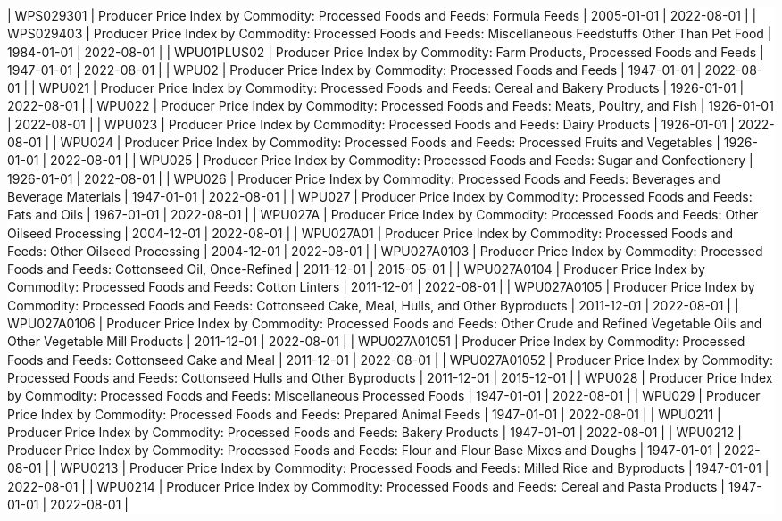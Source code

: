 | WPS029301     | Producer Price Index by Commodity: Processed Foods and Feeds: Formula Feeds                                                                                               | 2005-01-01          | 2022-08-01        |
| WPS029403     | Producer Price Index by Commodity: Processed Foods and Feeds: Miscellaneous Feedstuffs Other Than Pet Food                                                                | 1984-01-01          | 2022-08-01        |
| WPU01PLUS02   | Producer Price Index by Commodity: Farm Products, Processed Foods and Feeds                                                                                               | 1947-01-01          | 2022-08-01        |
| WPU02         | Producer Price Index by Commodity: Processed Foods and Feeds                                                                                                              | 1947-01-01          | 2022-08-01        |
| WPU021        | Producer Price Index by Commodity: Processed Foods and Feeds: Cereal and Bakery Products                                                                                  | 1926-01-01          | 2022-08-01        |
| WPU022        | Producer Price Index by Commodity: Processed Foods and Feeds: Meats, Poultry, and Fish                                                                                    | 1926-01-01          | 2022-08-01        |
| WPU023        | Producer Price Index by Commodity: Processed Foods and Feeds: Dairy Products                                                                                              | 1926-01-01          | 2022-08-01        |
| WPU024        | Producer Price Index by Commodity: Processed Foods and Feeds: Processed Fruits and Vegetables                                                                             | 1926-01-01          | 2022-08-01        |
| WPU025        | Producer Price Index by Commodity: Processed Foods and Feeds: Sugar and Confectionery                                                                                     | 1926-01-01          | 2022-08-01        |
| WPU026        | Producer Price Index by Commodity: Processed Foods and Feeds: Beverages and Beverage Materials                                                                            | 1947-01-01          | 2022-08-01        |
| WPU027        | Producer Price Index by Commodity: Processed Foods and Feeds: Fats and Oils                                                                                               | 1967-01-01          | 2022-08-01        |
| WPU027A       | Producer Price Index by Commodity: Processed Foods and Feeds: Other Oilseed Processing                                                                                    | 2004-12-01          | 2022-08-01        |
| WPU027A01     | Producer Price Index by Commodity: Processed Foods and Feeds: Other Oilseed Processing                                                                                    | 2004-12-01          | 2022-08-01        |
| WPU027A0103   | Producer Price Index by Commodity: Processed Foods and Feeds: Cottonseed Oil, Once-Refined                                                                                | 2011-12-01          | 2015-05-01        |
| WPU027A0104   | Producer Price Index by Commodity: Processed Foods and Feeds: Cotton Linters                                                                                              | 2011-12-01          | 2022-08-01        |
| WPU027A0105   | Producer Price Index by Commodity: Processed Foods and Feeds: Cottonseed Cake, Meal, Hulls, and Other Byproducts                                                          | 2011-12-01          | 2022-08-01        |
| WPU027A0106   | Producer Price Index by Commodity: Processed Foods and Feeds: Other Crude and Refined Vegetable Oils and Other Vegetable Mill Products                                    | 2011-12-01          | 2022-08-01        |
| WPU027A01051  | Producer Price Index by Commodity: Processed Foods and Feeds: Cottonseed Cake and Meal                                                                                    | 2011-12-01          | 2022-08-01        |
| WPU027A01052  | Producer Price Index by Commodity: Processed Foods and Feeds: Cottonseed Hulls and Other Byproducts                                                                       | 2011-12-01          | 2015-12-01        |
| WPU028        | Producer Price Index by Commodity: Processed Foods and Feeds: Miscellaneous Processed Foods                                                                               | 1947-01-01          | 2022-08-01        |
| WPU029        | Producer Price Index by Commodity: Processed Foods and Feeds: Prepared Animal Feeds                                                                                       | 1947-01-01          | 2022-08-01        |
| WPU0211       | Producer Price Index by Commodity: Processed Foods and Feeds: Bakery Products                                                                                             | 1947-01-01          | 2022-08-01        |
| WPU0212       | Producer Price Index by Commodity: Processed Foods and Feeds: Flour and Flour Base Mixes and Doughs                                                                       | 1947-01-01          | 2022-08-01        |
| WPU0213       | Producer Price Index by Commodity: Processed Foods and Feeds: Milled Rice and Byproducts                                                                                  | 1947-01-01          | 2022-08-01        |
| WPU0214       | Producer Price Index by Commodity: Processed Foods and Feeds: Cereal and Pasta Products                                                                                   | 1947-01-01          | 2022-08-01        |